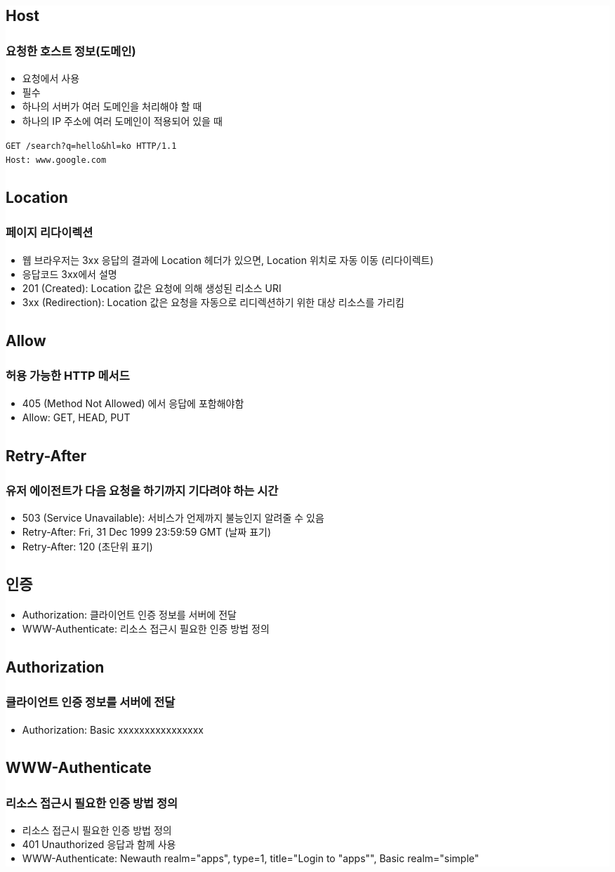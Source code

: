 
## Host
### 요청한 호스트 정보(도메인)
- 요청에서 사용 
- 필수 
- 하나의 서버가 여러 도메인을 처리해야 할 때 
- 하나의 IP 주소에 여러 도메인이 적용되어 있을 때

```
GET /search?q=hello&hl=ko HTTP/1.1
Host: www.google.com
```

## Location
### 페이지 리다이렉션
- 웹 브라우저는 3xx 응답의 결과에 Location 헤더가 있으면, Location 위치로 자동 이동 (리다이렉트)
- 응답코드 3xx에서 설명
- 201 (Created): Location 값은 요청에 의해 생성된 리소스 URI
- 3xx (Redirection): Location 값은 요청을 자동으로 리디렉션하기 위한 대상 리소스를 가리킴


## Allow
### 허용 가능한 HTTP 메서드
- 405 (Method Not Allowed) 에서 응답에 포함해야함
- Allow: GET, HEAD, PUT


## Retry-After
### 유저 에이전트가 다음 요청을 하기까지 기다려야 하는 시간
- 503 (Service Unavailable): 서비스가 언제까지 불능인지 알려줄 수 있음
- Retry-After: Fri, 31 Dec 1999 23:59:59 GMT (날짜 표기)
- Retry-After: 120 (초단위 표기)


## 인증
- Authorization: 클라이언트 인증 정보를 서버에 전달
- WWW-Authenticate: 리소스 접근시 필요한 인증 방법 정의

## Authorization
### 클라이언트 인증 정보를 서버에 전달
- Authorization: Basic xxxxxxxxxxxxxxxx



## WWW-Authenticate
### 리소스 접근시 필요한 인증 방법 정의
- 리소스 접근시 필요한 인증 방법 정의 
- 401 Unauthorized 응답과 함께 사용 
- WWW-Authenticate: Newauth realm="apps", type=1, title="Login to \"apps\"", Basic realm="simple"
